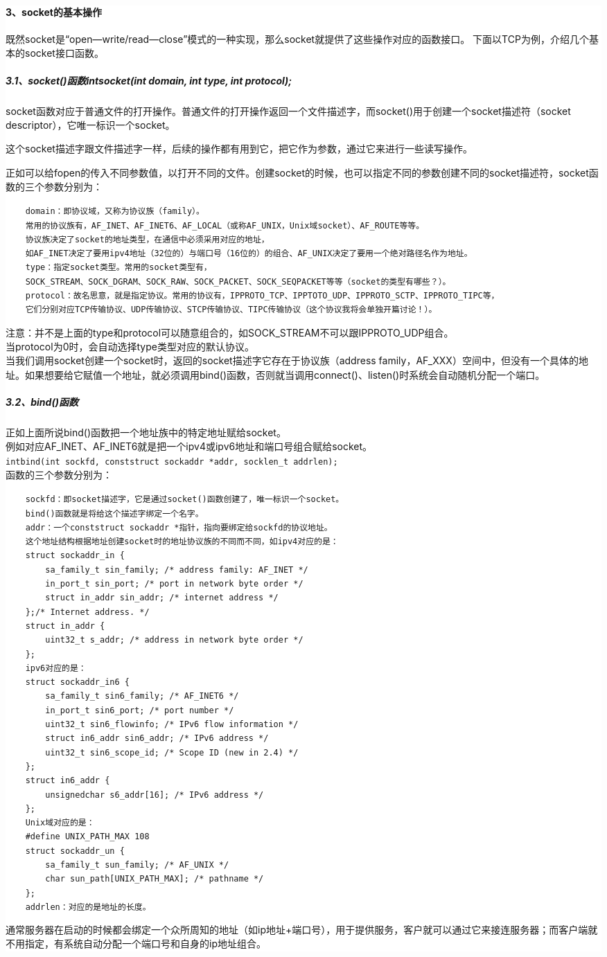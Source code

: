 #### 3、socket的基本操作
既然socket是“open—write/read—close”模式的一种实现，那么socket就提供了这些操作对应的函数接口。
下面以TCP为例，介绍几个基本的socket接口函数。
##### 3.1、socket()函数intsocket(int domain, int type, int protocol);
socket函数对应于普通文件的打开操作。普通文件的打开操作返回一个文件描述字，而socket()用于创建一个socket描述符（socket descriptor），它唯一标识一个socket。

这个socket描述字跟文件描述字一样，后续的操作都有用到它，把它作为参数，通过它来进行一些读写操作。

正如可以给fopen的传入不同参数值，以打开不同的文件。创建socket的时候，也可以指定不同的参数创建不同的socket描述符，socket函数的三个参数分别为：
```
	domain：即协议域，又称为协议族（family）。
	常用的协议族有，AF_INET、AF_INET6、AF_LOCAL（或称AF_UNIX，Unix域socket）、AF_ROUTE等等。
	协议族决定了socket的地址类型，在通信中必须采用对应的地址，
	如AF_INET决定了要用ipv4地址（32位的）与端口号（16位的）的组合、AF_UNIX决定了要用一个绝对路径名作为地址。
	type：指定socket类型。常用的socket类型有，
	SOCK_STREAM、SOCK_DGRAM、SOCK_RAW、SOCK_PACKET、SOCK_SEQPACKET等等（socket的类型有哪些？）。
	protocol：故名思意，就是指定协议。常用的协议有，IPPROTO_TCP、IPPTOTO_UDP、IPPROTO_SCTP、IPPROTO_TIPC等，
	它们分别对应TCP传输协议、UDP传输协议、STCP传输协议、TIPC传输协议（这个协议我将会单独开篇讨论！）。 
```
注意：并不是上面的type和protocol可以随意组合的，如SOCK_STREAM不可以跟IPPROTO_UDP组合。  
当protocol为0时，会自动选择type类型对应的默认协议。  
当我们调用socket创建一个socket时，返回的socket描述字它存在于协议族（address family，AF_XXX）空间中，但没有一个具体的地址。如果想要给它赋值一个地址，就必须调用bind()函数，否则就当调用connect()、listen()时系统会自动随机分配一个端口。

##### 3.2、bind()函数
正如上面所说bind()函数把一个地址族中的特定地址赋给socket。  
例如对应AF_INET、AF_INET6就是把一个ipv4或ipv6地址和端口号组合赋给socket。  
`intbind(int sockfd, conststruct sockaddr *addr, socklen_t addrlen);`  
函数的三个参数分别为：  
```
	sockfd：即socket描述字，它是通过socket()函数创建了，唯一标识一个socket。
	bind()函数就是将给这个描述字绑定一个名字。
	addr：一个conststruct sockaddr *指针，指向要绑定给sockfd的协议地址。
	这个地址结构根据地址创建socket时的地址协议族的不同而不同，如ipv4对应的是：
	struct sockaddr_in {
		sa_family_t sin_family; /* address family: AF_INET */
		in_port_t sin_port; /* port in network byte order */
		struct in_addr sin_addr; /* internet address */
	};/* Internet address. */
	struct in_addr {
		uint32_t s_addr; /* address in network byte order */
	};
	ipv6对应的是：
	struct sockaddr_in6 {
		sa_family_t sin6_family; /* AF_INET6 */
		in_port_t sin6_port; /* port number */
		uint32_t sin6_flowinfo; /* IPv6 flow information */
		struct in6_addr sin6_addr; /* IPv6 address */
		uint32_t sin6_scope_id; /* Scope ID (new in 2.4) */
	};
	struct in6_addr {
		unsignedchar s6_addr[16]; /* IPv6 address */
	};
	Unix域对应的是：
	#define UNIX_PATH_MAX 108
	struct sockaddr_un {
		sa_family_t sun_family; /* AF_UNIX */
		char sun_path[UNIX_PATH_MAX]; /* pathname */
	};
	addrlen：对应的是地址的长度。 
```
通常服务器在启动的时候都会绑定一个众所周知的地址（如ip地址+端口号），用于提供服务，客户就可以通过它来接连服务器；而客户端就不用指定，有系统自动分配一个端口号和自身的ip地址组合。
